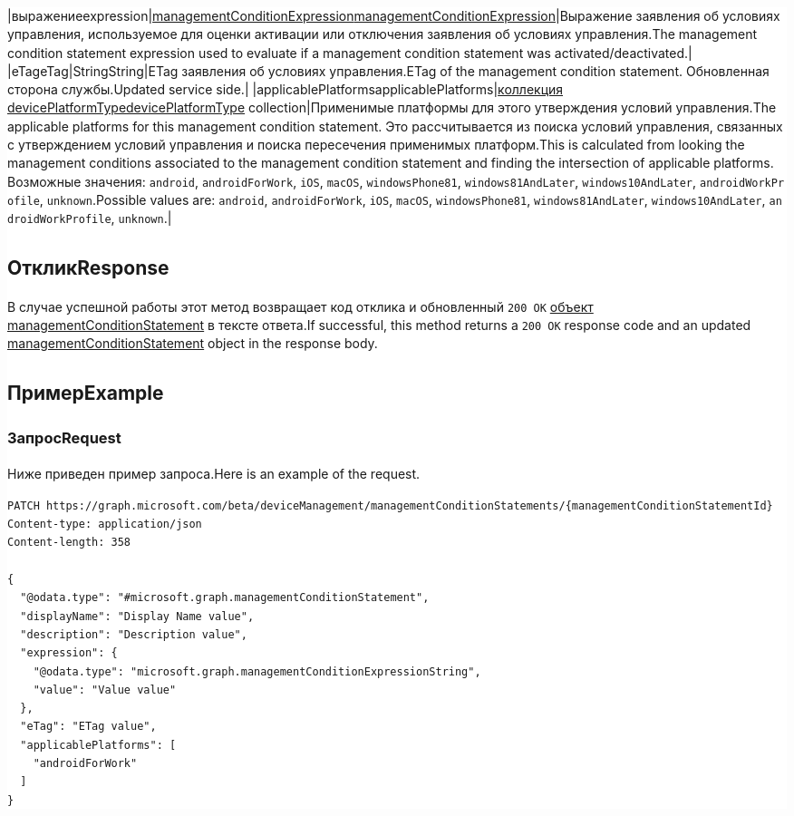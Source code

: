 |<span data-ttu-id="cf564-151">выражение</span><span class="sxs-lookup"><span data-stu-id="cf564-151">expression</span></span>|[<span data-ttu-id="cf564-152">managementConditionExpression</span><span class="sxs-lookup"><span data-stu-id="cf564-152">managementConditionExpression</span></span>](../resources/intune-fencing-managementconditionexpression.md)|<span data-ttu-id="cf564-153">Выражение заявления об условиях управления, используемое для оценки активации или отключения заявления об условиях управления.</span><span class="sxs-lookup"><span data-stu-id="cf564-153">The management condition statement expression used to evaluate if a management condition statement was activated/deactivated.</span></span>|
|<span data-ttu-id="cf564-154">eTag</span><span class="sxs-lookup"><span data-stu-id="cf564-154">eTag</span></span>|<span data-ttu-id="cf564-155">String</span><span class="sxs-lookup"><span data-stu-id="cf564-155">String</span></span>|<span data-ttu-id="cf564-156">ETag заявления об условиях управления.</span><span class="sxs-lookup"><span data-stu-id="cf564-156">ETag of the management condition statement.</span></span> <span data-ttu-id="cf564-157">Обновленная сторона службы.</span><span class="sxs-lookup"><span data-stu-id="cf564-157">Updated service side.</span></span>|
|<span data-ttu-id="cf564-158">applicablePlatforms</span><span class="sxs-lookup"><span data-stu-id="cf564-158">applicablePlatforms</span></span>|<span data-ttu-id="cf564-159">[коллекция devicePlatformType](../resources/intune-shared-deviceplatformtype.md)</span><span class="sxs-lookup"><span data-stu-id="cf564-159">[devicePlatformType](../resources/intune-shared-deviceplatformtype.md) collection</span></span>|<span data-ttu-id="cf564-160">Применимые платформы для этого утверждения условий управления.</span><span class="sxs-lookup"><span data-stu-id="cf564-160">The applicable platforms for this management condition statement.</span></span>
<span data-ttu-id="cf564-161">Это рассчитывается из поиска условий управления, связанных с утверждением условий управления и поиска пересечения применимых платформ.</span><span class="sxs-lookup"><span data-stu-id="cf564-161">This is calculated from looking the management conditions associated to the management condition statement and finding the intersection of applicable platforms.</span></span> <span data-ttu-id="cf564-162">Возможные значения: `android`, `androidForWork`, `iOS`, `macOS`, `windowsPhone81`, `windows81AndLater`, `windows10AndLater`, `androidWorkProfile`, `unknown`.</span><span class="sxs-lookup"><span data-stu-id="cf564-162">Possible values are: `android`, `androidForWork`, `iOS`, `macOS`, `windowsPhone81`, `windows81AndLater`, `windows10AndLater`, `androidWorkProfile`, `unknown`.</span></span>|



## <a name="response"></a><span data-ttu-id="cf564-163">Отклик</span><span class="sxs-lookup"><span data-stu-id="cf564-163">Response</span></span>
<span data-ttu-id="cf564-164">В случае успешной работы этот метод возвращает код отклика и обновленный `200 OK` [объект managementConditionStatement](../resources/intune-fencing-managementconditionstatement.md) в тексте ответа.</span><span class="sxs-lookup"><span data-stu-id="cf564-164">If successful, this method returns a `200 OK` response code and an updated [managementConditionStatement](../resources/intune-fencing-managementconditionstatement.md) object in the response body.</span></span>

## <a name="example"></a><span data-ttu-id="cf564-165">Пример</span><span class="sxs-lookup"><span data-stu-id="cf564-165">Example</span></span>

### <a name="request"></a><span data-ttu-id="cf564-166">Запрос</span><span class="sxs-lookup"><span data-stu-id="cf564-166">Request</span></span>
<span data-ttu-id="cf564-167">Ниже приведен пример запроса.</span><span class="sxs-lookup"><span data-stu-id="cf564-167">Here is an example of the request.</span></span>
``` http
PATCH https://graph.microsoft.com/beta/deviceManagement/managementConditionStatements/{managementConditionStatementId}
Content-type: application/json
Content-length: 358

{
  "@odata.type": "#microsoft.graph.managementConditionStatement",
  "displayName": "Display Name value",
  "description": "Description value",
  "expression": {
    "@odata.type": "microsoft.graph.managementConditionExpressionString",
    "value": "Value value"
  },
  "eTag": "ETag value",
  "applicablePlatforms": [
    "androidForWork"
  ]
}
```
